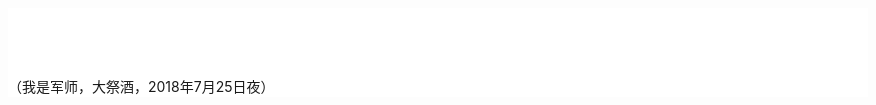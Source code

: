 <span class="ql-author-12577680 ql-size-12 ql-font-kaiti">
<br/>
</span>
</p>
<p line="EniH" style="white-space: normal;">
<br/>
</p>
<p line="SlDd" style="white-space: normal;">
<span class="ql-author-12577680 ql-size-12 ql-font-kaiti">
          （我是军师，大祭酒，2018年7月25日夜）
         </span>
</p>
</div>
